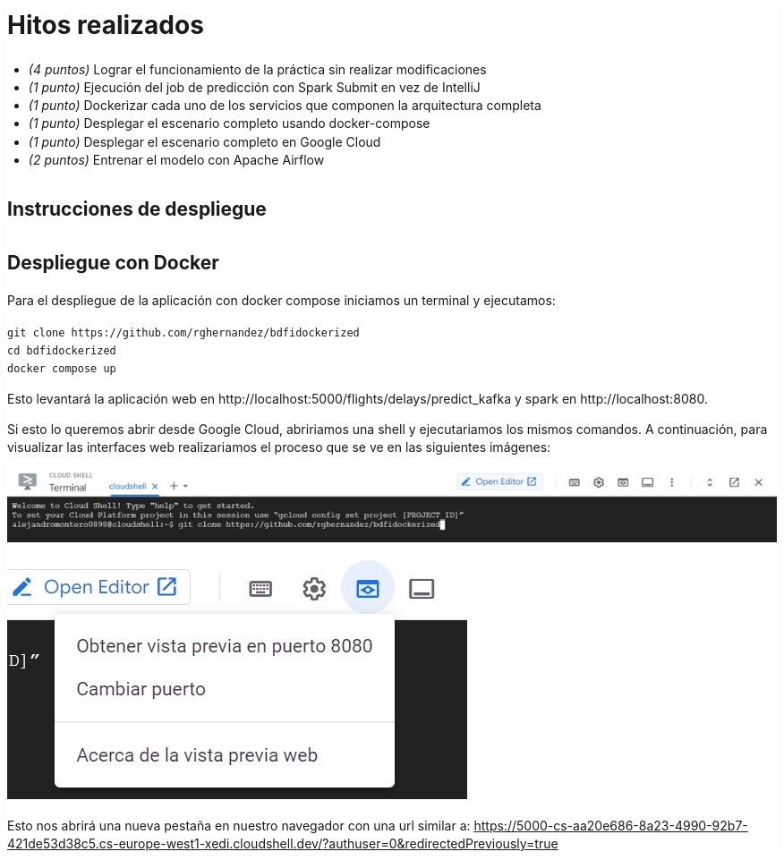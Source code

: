 
# Hitos realizados
* *(4 puntos)* Lograr el funcionamiento de la práctica sin realizar modificaciones
*	*(1 punto)* Ejecución del job de predicción con Spark Submit en vez de IntelliJ
*	*(1 punto)* Dockerizar cada uno de los servicios que componen la arquitectura completa
*	*(1 punto)* Desplegar el escenario completo usando docker-compose
*	*(1 punto)* Desplegar el escenario completo en Google Cloud
*	*(2 puntos)* Entrenar el modelo con Apache Airflow


## Instrucciones de despliegue

## Despliegue con Docker 
Para el despliegue de la aplicación con docker compose iniciamos un terminal y ejecutamos:

```
git clone https://github.com/rghernandez/bdfidockerized
cd bdfidockerized
docker compose up
```
Esto levantará la aplicación web en http://localhost:5000/flights/delays/predict_kafka y spark en http://localhost:8080.

Si esto lo queremos abrir desde Google Cloud, abririamos una shell y ejecutariamos los mismos comandos. A continuación, para visualizar las interfaces web realizariamos el proceso que se ve en las siguientes imágenes:

![Gcloud-shell](images/gcloud-shell.jpeg)

![Gcloud-ports](images/gcloud-puertos.jpeg)

Esto nos abrirá una nueva pestaña en nuestro navegador con una url similar a: https://5000-cs-aa20e686-8a23-4990-92b7-421de53d38c5.cs-europe-west1-xedi.cloudshell.dev/?authuser=0&redirectedPreviously=true

